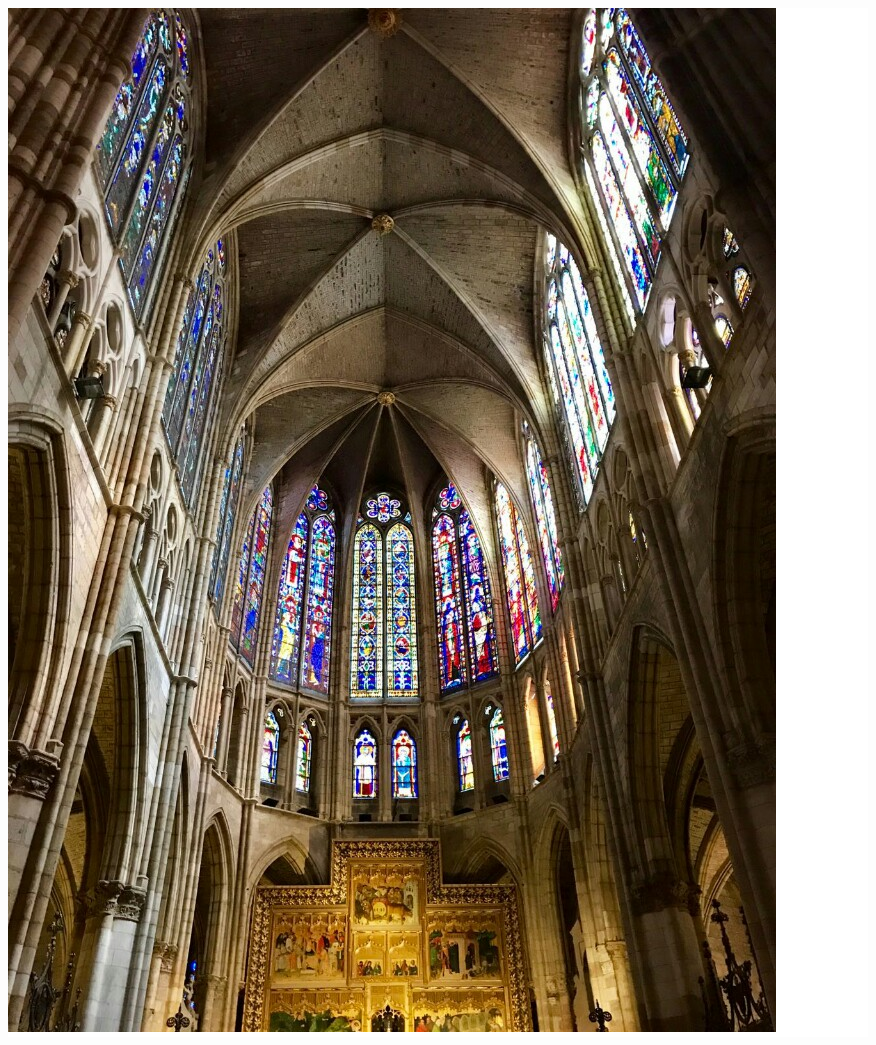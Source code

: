 ![Inside León cathedral showing the windows that form the top of the main chapel](https://github.com/tombye/trexit/raw/gh-pages/assets/images/leon-cathedral-inside-with-windows.jpg)

